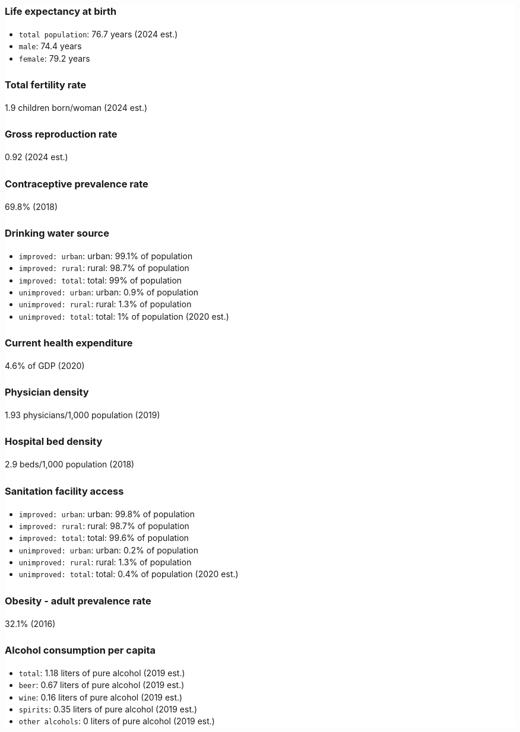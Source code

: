 ### Life expectancy at birth
- `total population`: 76.7 years (2024 est.)
- `male`: 74.4 years
- `female`: 79.2 years

### Total fertility rate
1.9 children born/woman (2024 est.)

### Gross reproduction rate
0.92 (2024 est.)

### Contraceptive prevalence rate
69.8% (2018)

### Drinking water source
- `improved: urban`: urban: 99.1% of population
- `improved: rural`: rural: 98.7% of population
- `improved: total`: total: 99% of population
- `unimproved: urban`: urban: 0.9% of population
- `unimproved: rural`: rural: 1.3% of population
- `unimproved: total`: total: 1% of population (2020 est.)

### Current health expenditure
4.6% of GDP (2020)

### Physician density
1.93 physicians/1,000 population (2019)

### Hospital bed density
2.9 beds/1,000 population (2018)

### Sanitation facility access
- `improved: urban`: urban: 99.8% of population
- `improved: rural`: rural: 98.7% of population
- `improved: total`: total: 99.6% of population
- `unimproved: urban`: urban: 0.2% of population
- `unimproved: rural`: rural: 1.3% of population
- `unimproved: total`: total: 0.4% of population (2020 est.)

### Obesity - adult prevalence rate
32.1% (2016)

### Alcohol consumption per capita
- `total`: 1.18 liters of pure alcohol (2019 est.)
- `beer`: 0.67 liters of pure alcohol (2019 est.)
- `wine`: 0.16 liters of pure alcohol (2019 est.)
- `spirits`: 0.35 liters of pure alcohol (2019 est.)
- `other alcohols`: 0 liters of pure alcohol (2019 est.)
